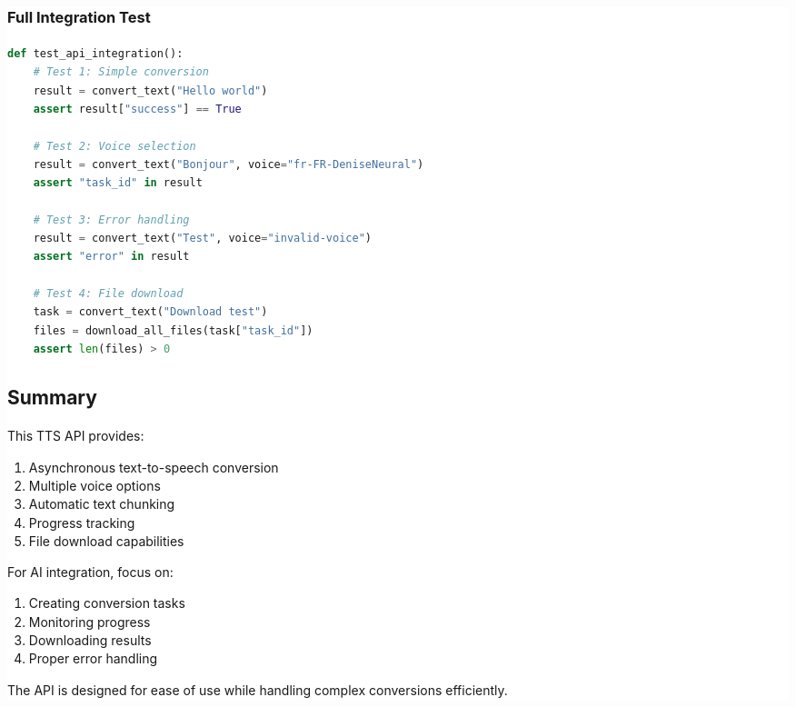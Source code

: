 ### Full Integration Test
```python
def test_api_integration():
    # Test 1: Simple conversion
    result = convert_text("Hello world")
    assert result["success"] == True
    
    # Test 2: Voice selection
    result = convert_text("Bonjour", voice="fr-FR-DeniseNeural")
    assert "task_id" in result
    
    # Test 3: Error handling
    result = convert_text("Test", voice="invalid-voice")
    assert "error" in result
    
    # Test 4: File download
    task = convert_text("Download test")
    files = download_all_files(task["task_id"])
    assert len(files) > 0
```

## Summary

This TTS API provides:
1. Asynchronous text-to-speech conversion
2. Multiple voice options
3. Automatic text chunking
4. Progress tracking
5. File download capabilities

For AI integration, focus on:
1. Creating conversion tasks
2. Monitoring progress
3. Downloading results
4. Proper error handling

The API is designed for ease of use while handling complex conversions efficiently.